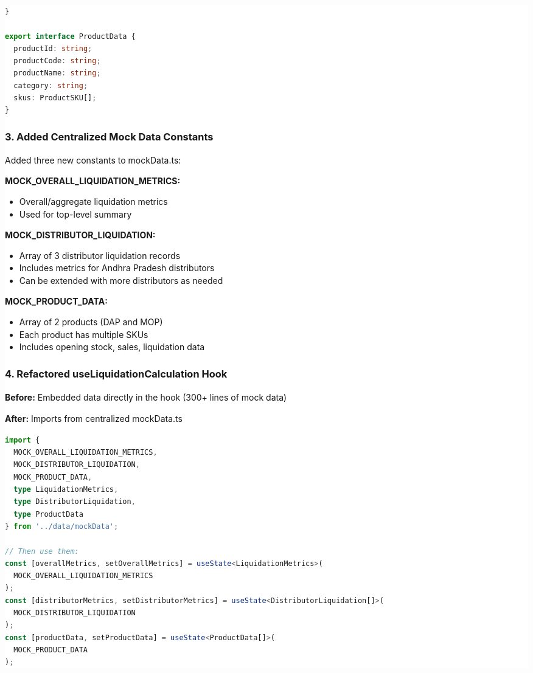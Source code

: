 ```typescript
}

export interface ProductData {
  productId: string;
  productCode: string;
  productName: string;
  category: string;
  skus: ProductSKU[];
}
```

### 3. Added Centralized Mock Data Constants

Added three new constants to mockData.ts:

**MOCK_OVERALL_LIQUIDATION_METRICS:**
- Overall/aggregate liquidation metrics
- Used for top-level summary

**MOCK_DISTRIBUTOR_LIQUIDATION:**
- Array of 3 distributor liquidation records
- Includes metrics for Andhra Pradesh distributors
- Can be extended with more distributors as needed

**MOCK_PRODUCT_DATA:**
- Array of 2 products (DAP and MOP)
- Each product has multiple SKUs
- Includes opening stock, sales, liquidation data

### 4. Refactored useLiquidationCalculation Hook

**Before:** Embedded data directly in the hook (300+ lines of mock data)

**After:** Imports from centralized mockData.ts

```typescript
import {
  MOCK_OVERALL_LIQUIDATION_METRICS,
  MOCK_DISTRIBUTOR_LIQUIDATION,
  MOCK_PRODUCT_DATA,
  type LiquidationMetrics,
  type DistributorLiquidation,
  type ProductData
} from '../data/mockData';

// Then use them:
const [overallMetrics, setOverallMetrics] = useState<LiquidationMetrics>(
  MOCK_OVERALL_LIQUIDATION_METRICS
);
const [distributorMetrics, setDistributorMetrics] = useState<DistributorLiquidation[]>(
  MOCK_DISTRIBUTOR_LIQUIDATION
);
const [productData, setProductData] = useState<ProductData[]>(
  MOCK_PRODUCT_DATA
);
```
